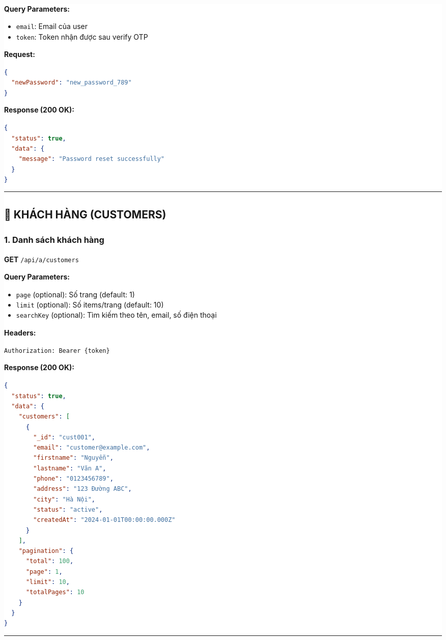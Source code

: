 **Query Parameters:**
- `email`: Email của user
- `token`: Token nhận được sau verify OTP

**Request:**
```json
{
  "newPassword": "new_password_789"
}
```

**Response (200 OK):**
```json
{
  "status": true,
  "data": {
    "message": "Password reset successfully"
  }
}
```

---

## 👥 KHÁCH HÀNG (CUSTOMERS)

### 1. Danh sách khách hàng

**GET** `/api/a/customers`

**Query Parameters:**
- `page` (optional): Số trang (default: 1)
- `limit` (optional): Số items/trang (default: 10)
- `searchKey` (optional): Tìm kiếm theo tên, email, số điện thoại

**Headers:**
```
Authorization: Bearer {token}
```

**Response (200 OK):**
```json
{
  "status": true,
  "data": {
    "customers": [
      {
        "_id": "cust001",
        "email": "customer@example.com",
        "firstname": "Nguyễn",
        "lastname": "Văn A",
        "phone": "0123456789",
        "address": "123 Đường ABC",
        "city": "Hà Nội",
        "status": "active",
        "createdAt": "2024-01-01T00:00:00.000Z"
      }
    ],
    "pagination": {
      "total": 100,
      "page": 1,
      "limit": 10,
      "totalPages": 10
    }
  }
}
```

---